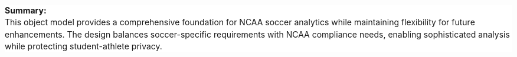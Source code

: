 
**Summary:**  
This object model provides a comprehensive foundation for NCAA soccer analytics while maintaining flexibility for future enhancements. The design balances soccer-specific requirements with NCAA compliance needs, enabling sophisticated analysis while protecting student-athlete privacy.

